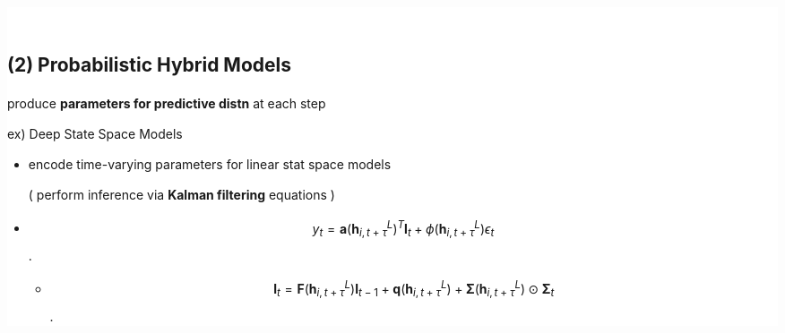 <br>

## (2) Probabilistic Hybrid Models

produce **parameters for predictive distn** at each step

ex) Deep State Space Models

- encode time-varying parameters for linear stat space models

  ( perform inference via **Kalman filtering** equations )

- $$y_{t} =\boldsymbol{a}\left(\boldsymbol{h}_{i, t+\tau}^{L}\right)^{T} \boldsymbol{l}_{t}+\phi\left(\boldsymbol{h}_{i, t+\tau}^{L}\right) \epsilon_{t}$$.

  - $$\boldsymbol{l}_{t} =\boldsymbol{F}\left(\boldsymbol{h}_{i, t+\tau}^{L}\right) \boldsymbol{l}_{t-1}+\boldsymbol{q}\left(\boldsymbol{h}_{i, t+\tau}^{L}\right)+\boldsymbol{\Sigma}\left(\boldsymbol{h}_{i, t+\tau}^{L}\right) \odot \boldsymbol{\Sigma}_{t}$$.